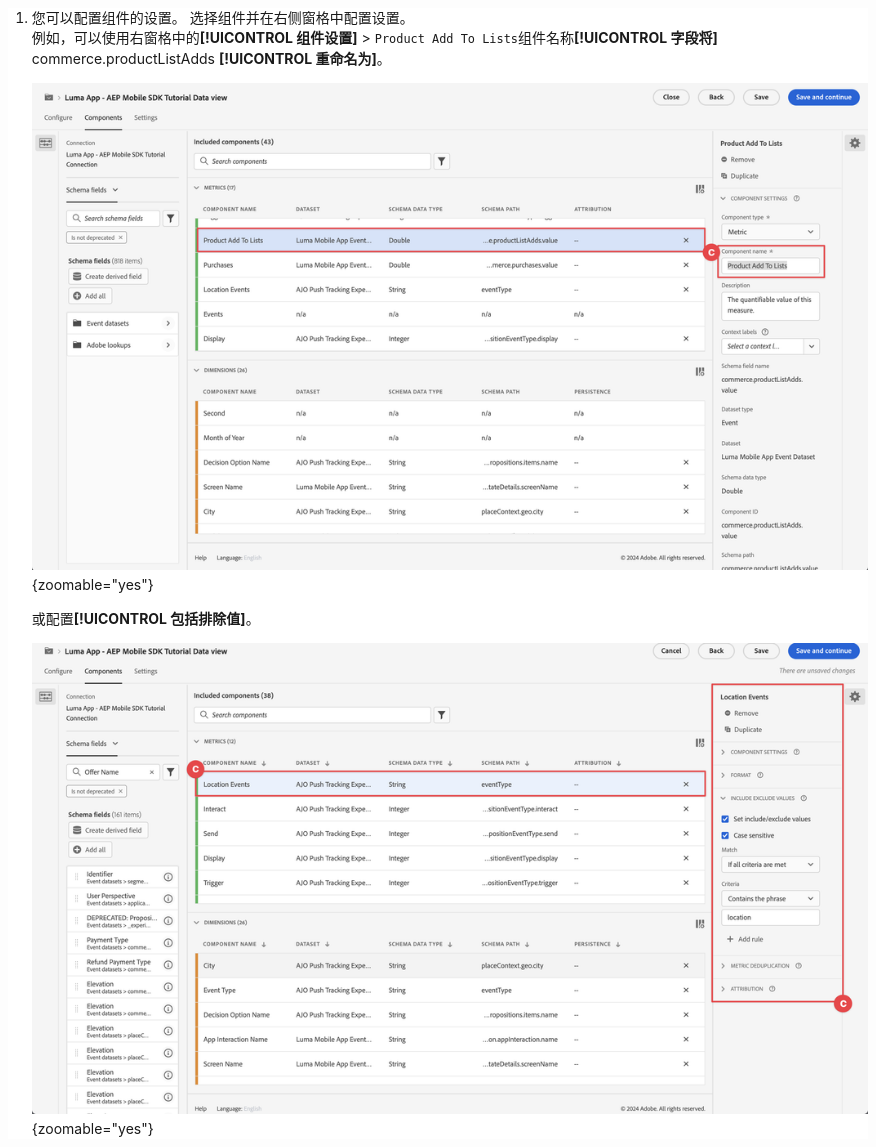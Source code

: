    1. 您可以配置组件的设置。 选择组件并在右侧窗格中配置设置。 <br/>例如，可以使用右窗格中的&#x200B;**[!UICONTROL 组件设置]** > `Product Add To Lists`组件名称&#x200B;**[!UICONTROL 字段将]** commerce.productListAdds **[!UICONTROL 重命名为]**。

      ![CJA数据视图3b](assets/cja-dataview-3b.png){zoomable="yes"}

      或配置&#x200B;**[!UICONTROL 包括排除值]**。

      ![CJA数据视图组件设置](assets/cja-dataview-component-settings.png){zoomable="yes"}
